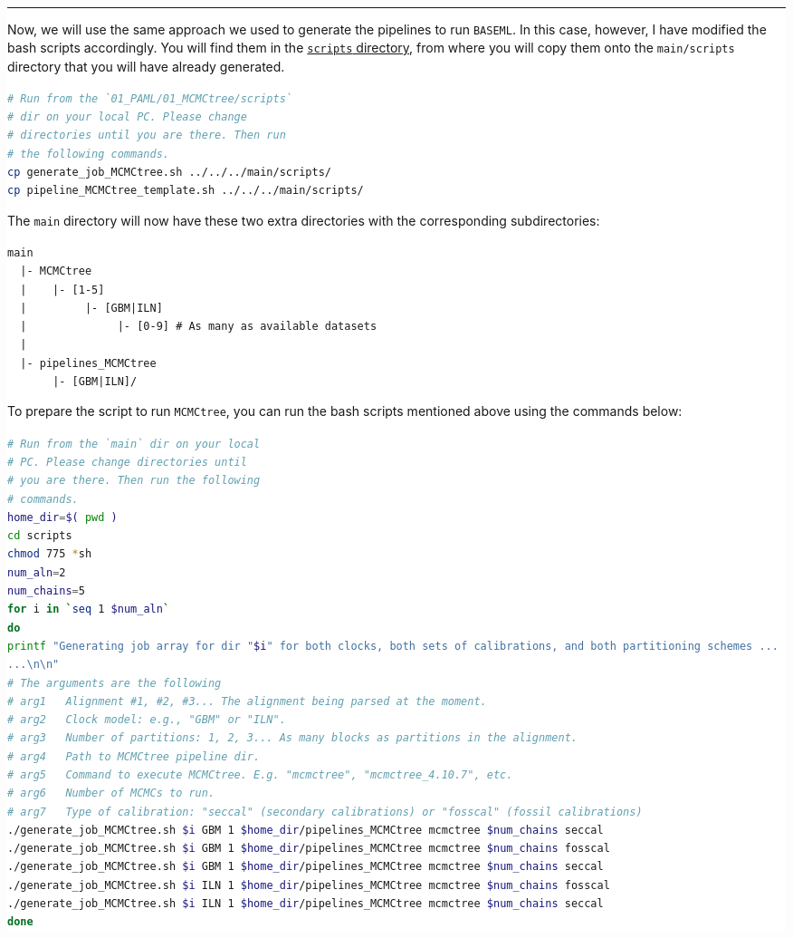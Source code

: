 ----

Now, we will use the same approach we used to generate the pipelines to run `BASEML`. In this case, however, I have modified the bash scripts accordingly. You will find them in the [`scripts` directory](scripts), from where you will copy them onto the `main/scripts` directory that you will have already generated.

```sh
# Run from the `01_PAML/01_MCMCtree/scripts`
# dir on your local PC. Please change
# directories until you are there. Then run
# the following commands.
cp generate_job_MCMCtree.sh ../../../main/scripts/
cp pipeline_MCMCtree_template.sh ../../../main/scripts/
```

The `main` directory will now have these two extra directories with the corresponding subdirectories:

```text
main
  |- MCMCtree
  |    |- [1-5]
  |         |- [GBM|ILN]
  |              |- [0-9] # As many as available datasets
  |                
  |- pipelines_MCMCtree
       |- [GBM|ILN]/
```

To prepare the script to run `MCMCtree`, you can run the bash scripts mentioned above using the commands below:

```sh
# Run from the `main` dir on your local
# PC. Please change directories until
# you are there. Then run the following
# commands.
home_dir=$( pwd )
cd scripts
chmod 775 *sh
num_aln=2
num_chains=5
for i in `seq 1 $num_aln`
do 
printf "Generating job array for dir "$i" for both clocks, both sets of calibrations, and both partitioning schemes ... ...\n\n"
# The arguments are the following
# arg1   Alignment #1, #2, #3... The alignment being parsed at the moment.
# arg2   Clock model: e.g., "GBM" or "ILN".
# arg3   Number of partitions: 1, 2, 3... As many blocks as partitions in the alignment.
# arg4   Path to MCMCtree pipeline dir.
# arg5   Command to execute MCMCtree. E.g. "mcmctree", "mcmctree_4.10.7", etc.
# arg6   Number of MCMCs to run.
# arg7   Type of calibration: "seccal" (secondary calibrations) or "fosscal" (fossil calibrations)
./generate_job_MCMCtree.sh $i GBM 1 $home_dir/pipelines_MCMCtree mcmctree $num_chains seccal
./generate_job_MCMCtree.sh $i GBM 1 $home_dir/pipelines_MCMCtree mcmctree $num_chains fosscal
./generate_job_MCMCtree.sh $i GBM 1 $home_dir/pipelines_MCMCtree mcmctree $num_chains seccal
./generate_job_MCMCtree.sh $i ILN 1 $home_dir/pipelines_MCMCtree mcmctree $num_chains fosscal
./generate_job_MCMCtree.sh $i ILN 1 $home_dir/pipelines_MCMCtree mcmctree $num_chains seccal
done
```
